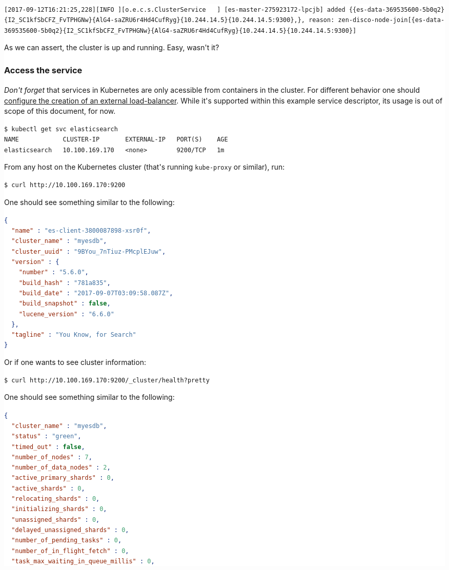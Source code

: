 ```
[2017-09-12T16:21:25,228][INFO ][o.e.c.s.ClusterService   ] [es-master-275923172-lpcjb] added {{es-data-369535600-5b0q2}{I2_SC1kfSbCFZ_FvTPHGNw}{AlG4-saZRU6r4Hd4CufRyg}{10.244.14.5}{10.244.14.5:9300},}, reason: zen-disco-node-join[{es-data-369535600-5b0q2}{I2_SC1kfSbCFZ_FvTPHGNw}{AlG4-saZRU6r4Hd4CufRyg}{10.244.14.5}{10.244.14.5:9300}]
```

As we can assert, the cluster is up and running. Easy, wasn't it?

### Access the service

*Don't forget* that services in Kubernetes are only acessible from containers in the cluster. For different behavior one should [configure the creation of an external load-balancer](http://kubernetes.io/v1.1/docs/user-guide/services.html#type-loadbalancer). While it's supported within this example service descriptor, its usage is out of scope of this document, for now.

```
$ kubectl get svc elasticsearch
NAME            CLUSTER-IP       EXTERNAL-IP   PORT(S)    AGE
elasticsearch   10.100.169.170   <none>        9200/TCP   1m
```

From any host on the Kubernetes cluster (that's running `kube-proxy` or similar), run:

```
$ curl http://10.100.169.170:9200
```

One should see something similar to the following:

```json
{
  "name" : "es-client-3800087898-xsr0f",
  "cluster_name" : "myesdb",
  "cluster_uuid" : "9BYou_7nTiuz-PMcplEJuw",
  "version" : {
    "number" : "5.6.0",
    "build_hash" : "781a835",
    "build_date" : "2017-09-07T03:09:58.087Z",
    "build_snapshot" : false,
    "lucene_version" : "6.6.0"
  },
  "tagline" : "You Know, for Search"
}
```

Or if one wants to see cluster information:

```
$ curl http://10.100.169.170:9200/_cluster/health?pretty
```

One should see something similar to the following:

```json
{
  "cluster_name" : "myesdb",
  "status" : "green",
  "timed_out" : false,
  "number_of_nodes" : 7,
  "number_of_data_nodes" : 2,
  "active_primary_shards" : 0,
  "active_shards" : 0,
  "relocating_shards" : 0,
  "initializing_shards" : 0,
  "unassigned_shards" : 0,
  "delayed_unassigned_shards" : 0,
  "number_of_pending_tasks" : 0,
  "number_of_in_flight_fetch" : 0,
  "task_max_waiting_in_queue_millis" : 0,
```
